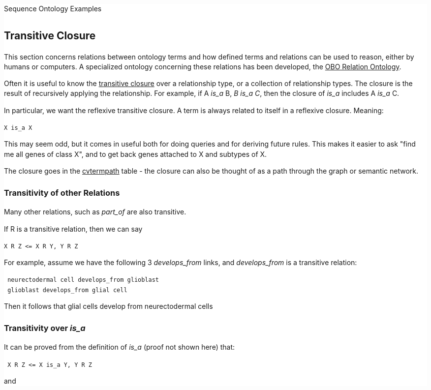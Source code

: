 Sequence Ontology Examples

## <span id="Transitive_Closure" class="mw-headline">Transitive Closure</span>

This section concerns relations between ontology terms and how defined
terms and relations can be used to reason, either by humans or
computers. A specialized ontology concerning these relations has been
developed, the <a href="http://obofoundry.org/ro/" class="external text"
rel="nofollow">OBO Relation Ontology</a>.

Often it is useful to know the
<a href="http://en.wikipedia.org/wiki/Transitive_closure" class="extiw"
title="wp:Transitive closure">transitive closure</a> over a relationship
type, or a collection of relationship types. The closure is the result
of recursively applying the relationship. For example, if A *is_a* B, *B
is_a C*, then the closure of *is_a* includes A *is_a* C.

In particular, we want the reflexive transitive closure. A term is
always related to itself in a reflexive closure. Meaning:

    X is_a X

This may seem odd, but it comes in useful both for doing queries and for
deriving future rules. This makes it easier to ask "find me all genes of
class X", and to get back genes attached to X and subtypes of X.

The closure goes in the [cvtermpath](#Table:_cvtermpath) table - the
closure can also be thought of as a path through the graph or semantic
network.

### <span id="Transitivity_of_other_Relations" class="mw-headline">Transitivity of other Relations</span>

Many other relations, such as *part_of* are also transitive.

If R is a transitive relation, then we can say

    X R Z <= X R Y, Y R Z

For example, assume we have the following 3 *develops_from* links, and
*develops_from* is a transitive relation:

     neurectodermal cell develops_from glioblast
     glioblast develops_from glial cell

Then it follows that glial cells develop from neurectodermal cells

### <span id="Transitivity_over_is_a" class="mw-headline">Transitivity over *is_a*</span>

It can be proved from the definition of *is_a* (proof not shown here)
that:

     X R Z <= X is_a Y, Y R Z

and
